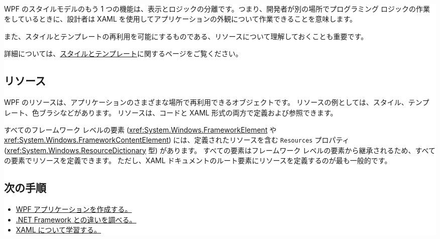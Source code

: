 WPF のスタイルモデルのもう 1 つの機能は、表示とロジックの分離です。つまり、開発者が別の場所でプログラミング ロジックの作業をしているときに、設計者は XAML を使用してアプリケーションの外観について作業できることを意味します。

また、スタイルとテンプレートの再利用を可能にするものである、リソースについて理解しておくことも重要です。

詳細については、[スタイルとテンプレート](../fundamentals/styles-templates-overview.md)に関するページをご覧ください。

## <a name="resources"></a>リソース

WPF のリソースは、アプリケーションのさまざまな場所で再利用できるオブジェクトです。 リソースの例としては、スタイル、テンプレート、色ブラシなどがあります。 リソースは、コードと XAML 形式の両方で定義および参照できます。

すべてのフレームワーク レベルの要素 (<xref:System.Windows.FrameworkElement> や <xref:System.Windows.FrameworkContentElement>) には、定義されたリソースを含む `Resources` プロパティ (<xref:System.Windows.ResourceDictionary> 型) があります。 すべての要素はフレームワーク レベルの要素から継承されるため、すべての要素でリソースを定義できます。 ただし、XAML ドキュメントのルート要素にリソースを定義するのが最も一般的です。



## <a name="next-steps"></a>次の手順

- [WPF アプリケーションを作成する。](https://docs.microsoft.com/visualstudio/get-started/csharp/tutorial-wpf?toc=/dotnet/desktop-wpf/toc.json&bc=/dotnet/breadcrumb/toc.json)
- [.NET Framework との違いを調べる。](../migration/differences-from-net-framework.md)
- [XAML について学習する。](../fundamentals/xaml.md)
